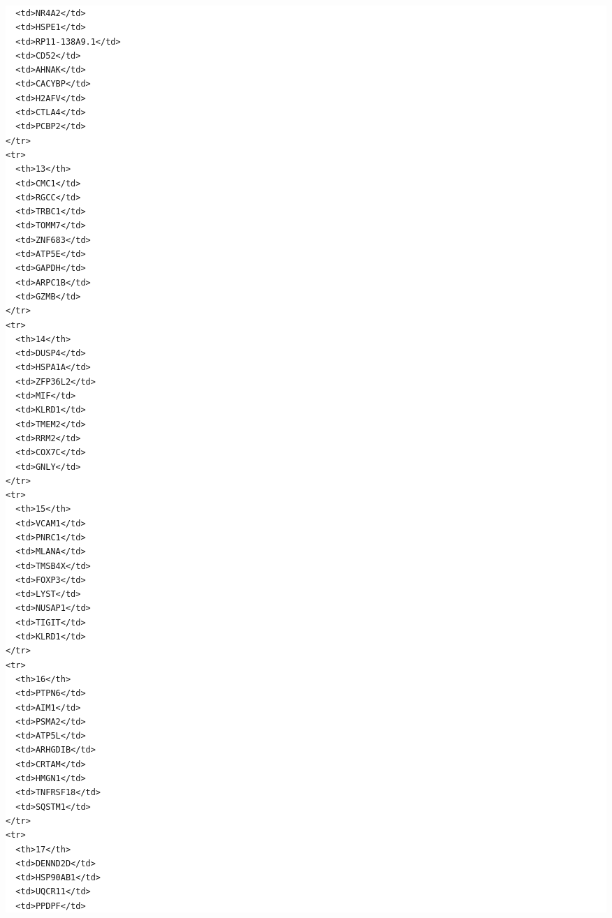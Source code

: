       <td>NR4A2</td>
      <td>HSPE1</td>
      <td>RP11-138A9.1</td>
      <td>CD52</td>
      <td>AHNAK</td>
      <td>CACYBP</td>
      <td>H2AFV</td>
      <td>CTLA4</td>
      <td>PCBP2</td>
    </tr>
    <tr>
      <th>13</th>
      <td>CMC1</td>
      <td>RGCC</td>
      <td>TRBC1</td>
      <td>TOMM7</td>
      <td>ZNF683</td>
      <td>ATP5E</td>
      <td>GAPDH</td>
      <td>ARPC1B</td>
      <td>GZMB</td>
    </tr>
    <tr>
      <th>14</th>
      <td>DUSP4</td>
      <td>HSPA1A</td>
      <td>ZFP36L2</td>
      <td>MIF</td>
      <td>KLRD1</td>
      <td>TMEM2</td>
      <td>RRM2</td>
      <td>COX7C</td>
      <td>GNLY</td>
    </tr>
    <tr>
      <th>15</th>
      <td>VCAM1</td>
      <td>PNRC1</td>
      <td>MLANA</td>
      <td>TMSB4X</td>
      <td>FOXP3</td>
      <td>LYST</td>
      <td>NUSAP1</td>
      <td>TIGIT</td>
      <td>KLRD1</td>
    </tr>
    <tr>
      <th>16</th>
      <td>PTPN6</td>
      <td>AIM1</td>
      <td>PSMA2</td>
      <td>ATP5L</td>
      <td>ARHGDIB</td>
      <td>CRTAM</td>
      <td>HMGN1</td>
      <td>TNFRSF18</td>
      <td>SQSTM1</td>
    </tr>
    <tr>
      <th>17</th>
      <td>DENND2D</td>
      <td>HSP90AB1</td>
      <td>UQCR11</td>
      <td>PPDPF</td>